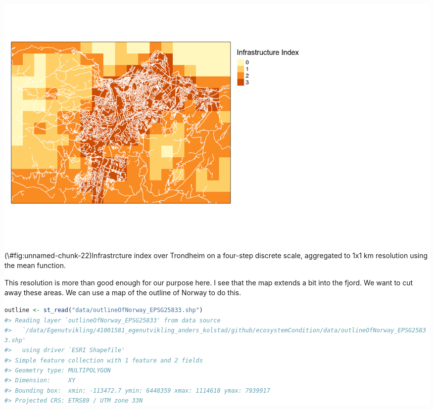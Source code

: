 <img src="homogeneous_impact_areas_files/figure-html/unnamed-chunk-22-1.png" alt="Infrastrcture index over Trondheim on a four-step discrete scale, aggregated to 1x1 km resolution using the mean function." width="672" />
<p class="caption">(\#fig:unnamed-chunk-22)Infrastrcture index over Trondheim on a four-step discrete scale, aggregated to 1x1 km resolution using the mean function.</p>
</div>

This resolution is more than good enough for our purpose here.
I see that the map extends a bit into the fjord. We want to cut away these areas. We can use a map of the outline of Norway to do this.


```r
outline <- st_read("data/outlineOfNorway_EPSG25833.shp")
#> Reading layer `outlineOfNorway_EPSG25833' from data source 
#>   `/data/Egenutvikling/41001581_egenutvikling_anders_kolstad/github/ecosystemCondition/data/outlineOfNorway_EPSG25833.shp' 
#>   using driver `ESRI Shapefile'
#> Simple feature collection with 1 feature and 2 fields
#> Geometry type: MULTIPOLYGON
#> Dimension:     XY
#> Bounding box:  xmin: -113472.7 ymin: 6448359 xmax: 1114618 ymax: 7939917
#> Projected CRS: ETRS89 / UTM zone 33N
```
